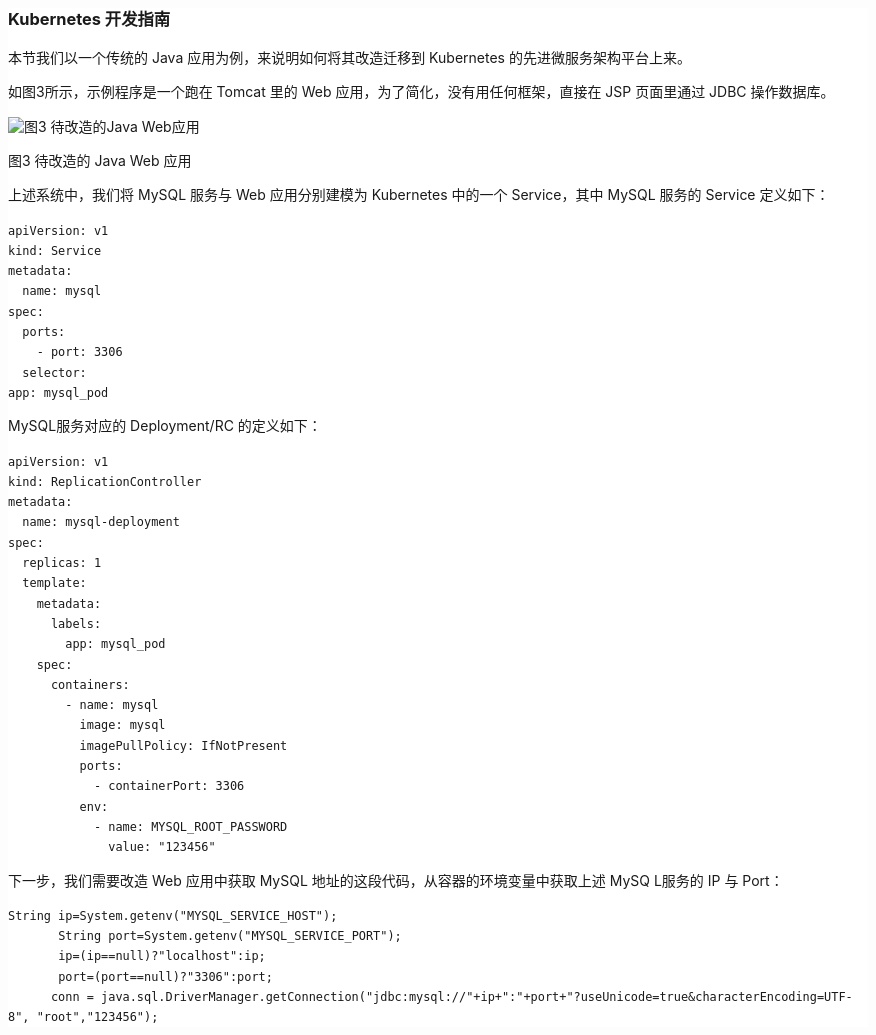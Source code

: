 ### Kubernetes 开发指南

本节我们以一个传统的 Java 应用为例，来说明如何将其改造迁移到 Kubernetes 的先进微服务架构平台上来。

如图3所示，示例程序是一个跑在 Tomcat 里的 Web 应用，为了简化，没有用任何框架，直接在 JSP 页面里通过 JDBC 操作数据库。

<img src="http://ipad-cms.csdn.net/cms/attachment/201607/57760efb133e6.jpg" alt="图3  待改造的Java Web应用" title="图3  待改造的Java Web应用" />

图3  待改造的 Java Web 应用

上述系统中，我们将 MySQL 服务与 Web 应用分别建模为 Kubernetes 中的一个 Service，其中 MySQL 服务的 Service 定义如下：

```
apiVersion: v1
kind: Service
metadata:
  name: mysql
spec:
  ports:
    - port: 3306
  selector:
app: mysql_pod
```

MySQL服务对应的 Deployment/RC 的定义如下：

```
apiVersion: v1
kind: ReplicationController 
metadata:
  name: mysql-deployment
spec:
  replicas: 1
  template:
    metadata:
      labels:
        app: mysql_pod
    spec:
      containers:
        - name: mysql
          image: mysql
          imagePullPolicy: IfNotPresent 
          ports:
            - containerPort: 3306
          env:
            - name: MYSQL_ROOT_PASSWORD
              value: "123456"
```

下一步，我们需要改造 Web 应用中获取 MySQL 地址的这段代码，从容器的环境变量中获取上述 MySQ L服务的 IP 与 Port：

```
String ip=System.getenv("MYSQL_SERVICE_HOST");
       String port=System.getenv("MYSQL_SERVICE_PORT");
       ip=(ip==null)?"localhost":ip;
       port=(port==null)?"3306":port;  
      conn = java.sql.DriverManager.getConnection("jdbc:mysql://"+ip+":"+port+"?useUnicode=true&characterEncoding=UTF-8", "root","123456");
```
